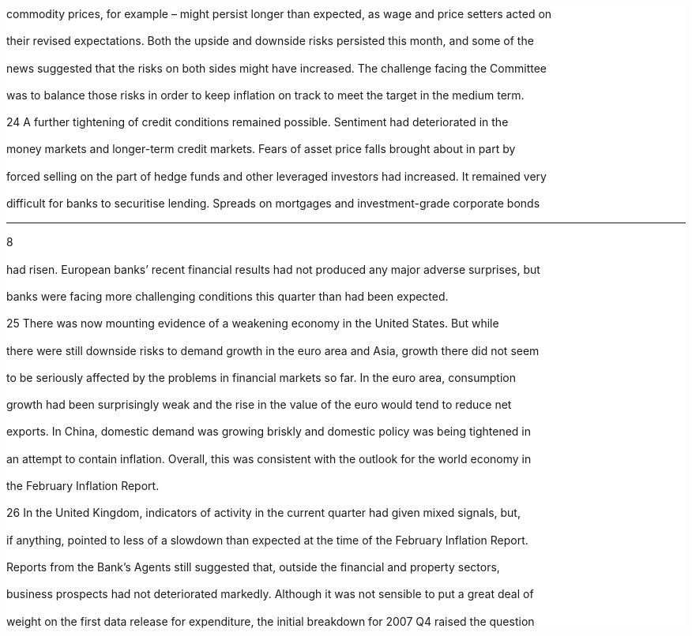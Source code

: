 commodity prices, for example – might persist longer than expected, as wage and price setters acted on

their revised expectations. Both the upside and downside risks persisted this month, and some of the

news suggested that the risks on both sides might have increased. The challenge facing the Committee

was to balance those risks in order to keep inflation on track to meet the target in the medium term.

24 A further tightening of credit conditions remained possible. Sentiment had deteriorated in the

money markets and longer-term credit markets. Fears of asset price falls brought about in part by

forced selling on the part of hedge funds and other leveraged investors had increased. It remained very

difficult for banks to securitise lending. Spreads on mortgages and investment-grade corporate bonds


-----

8

had risen. European banks’ recent financial results had not produced any major adverse surprises, but

banks were facing more challenging conditions this quarter than had been expected.

25 There was now mounting evidence of a weakening economy in the United States. But while

there were still downside risks to demand growth in the euro area and Asia, growth there did not seem

to be seriously affected by the problems in financial markets so far. In the euro area, consumption

growth had been surprisingly weak and the rise in the value of the euro would tend to reduce net

exports. In China, domestic demand was growing briskly and domestic policy was being tightened in

an attempt to contain inflation. Overall, this was consistent with the outlook for the world economy in

the February Inflation Report.

26 In the United Kingdom, indicators of activity in the current quarter had given mixed signals, but,

if anything, pointed to less of a slowdown than expected at the time of the February Inflation Report.

Reports from the Bank’s Agents still suggested that, outside the financial and property sectors,

business prospects had not deteriorated markedly. Although it was not sensible to put a great deal of

weight on the first data release for expenditure, the initial breakdown for 2007 Q4 raised the question
